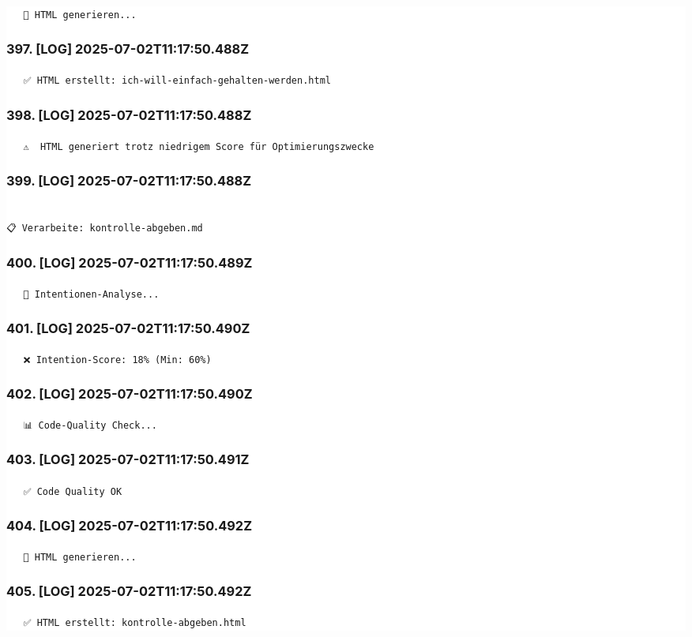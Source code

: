 ```
   🔨 HTML generieren...
```

### 397. [LOG] 2025-07-02T11:17:50.488Z

```
   ✅ HTML erstellt: ich-will-einfach-gehalten-werden.html
```

### 398. [LOG] 2025-07-02T11:17:50.488Z

```
   ⚠️  HTML generiert trotz niedrigem Score für Optimierungszwecke
```

### 399. [LOG] 2025-07-02T11:17:50.488Z

```

📋 Verarbeite: kontrolle-abgeben.md
```

### 400. [LOG] 2025-07-02T11:17:50.489Z

```
   🎯 Intentionen-Analyse...
```

### 401. [LOG] 2025-07-02T11:17:50.490Z

```
   ❌ Intention-Score: 18% (Min: 60%)
```

### 402. [LOG] 2025-07-02T11:17:50.490Z

```
   📊 Code-Quality Check...
```

### 403. [LOG] 2025-07-02T11:17:50.491Z

```
   ✅ Code Quality OK
```

### 404. [LOG] 2025-07-02T11:17:50.492Z

```
   🔨 HTML generieren...
```

### 405. [LOG] 2025-07-02T11:17:50.492Z

```
   ✅ HTML erstellt: kontrolle-abgeben.html
```
